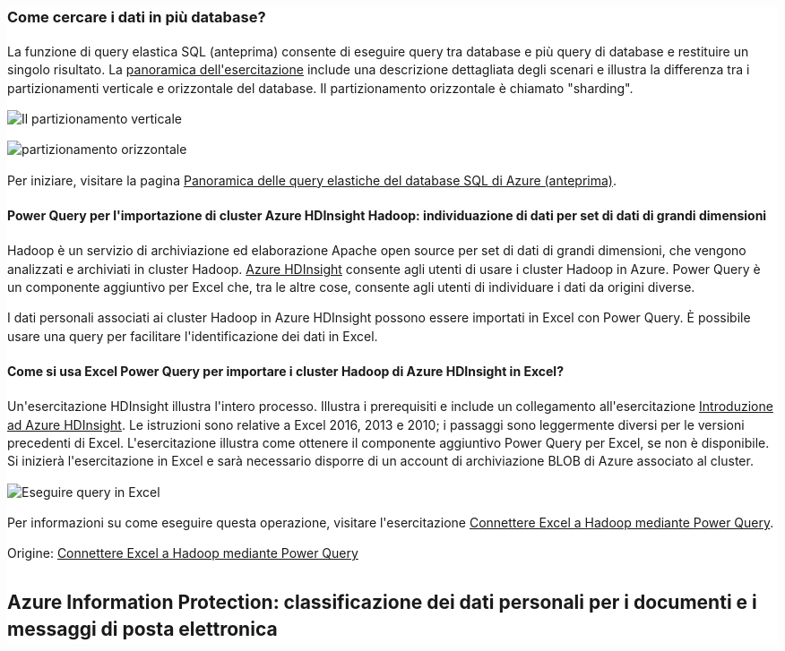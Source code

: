 ### <a name="how-do-i-search-for-data-across-multiple-databases"></a>Come cercare i dati in più database?

La funzione di query elastica SQL (anteprima) consente di eseguire query tra database e più query di database e restituire un singolo risultato. La [panoramica dell'esercitazione](../sql-database/sql-database-elastic-query-overview.md) include una descrizione dettagliata degli scenari e illustra la differenza tra i partizionamenti verticale e orizzontale del database. Il partizionamento orizzontale è chiamato "sharding".

  ![Il partizionamento verticale](media/how-to-discover-classify-personal-data-azure/vertical-partition.png)

  ![partizionamento orizzontale](media/how-to-discover-classify-personal-data-azure/horizontal.png)

Per iniziare, visitare la pagina [Panoramica delle query elastiche del database SQL di Azure (anteprima)](../sql-database/sql-database-elastic-query-overview.md).

#### <a name="power-query-for-importing-azure-hdinsight-hadoop-clusters-data-discovery-for-large-data-sets"></a>Power Query per l'importazione di cluster Azure HDInsight Hadoop: individuazione di dati per set di dati di grandi dimensioni

Hadoop è un servizio di archiviazione ed elaborazione Apache open source per set di dati di grandi dimensioni, che vengono analizzati e archiviati in cluster Hadoop. [Azure HDInsight](https://azure.microsoft.com/services/hdinsight/) consente agli utenti di usare i cluster Hadoop in Azure. Power Query è un componente aggiuntivo per Excel che, tra le altre cose, consente agli utenti di individuare i dati da origini diverse.

I dati personali associati ai cluster Hadoop in Azure HDInsight possono essere importati in Excel con Power Query. È possibile usare una query per facilitare l'identificazione dei dati in Excel.

#### <a name="how-do-i-use-excel-power-query-to-import-hadoop-clusters-in-azure-hdinsight-into-excel"></a>Come si usa Excel Power Query per importare i cluster Hadoop di Azure HDInsight in Excel?

Un'esercitazione HDInsight illustra l'intero processo. Illustra i prerequisiti e include un collegamento all'esercitazione [Introduzione ad Azure HDInsight](../hdinsight/hdinsight-hadoop-linux-tutorial-get-started.md). Le istruzioni sono relative a Excel 2016, 2013 e 2010; i passaggi sono leggermente diversi per le versioni precedenti di Excel. L'esercitazione illustra come ottenere il componente aggiuntivo Power Query per Excel, se non è disponibile. Si inizierà l'esercitazione in Excel e sarà necessario disporre di un account di archiviazione BLOB di Azure associato al cluster.

  ![Eseguire query in Excel](media/how-to-discover-classify-personal-data-azure/excel.png)

Per informazioni su come eseguire questa operazione, visitare l'esercitazione [Connettere Excel a Hadoop mediante Power Query](../hdinsight/hdinsight-connect-excel-power-query.md).

Origine: [Connettere Excel a Hadoop mediante Power Query](../hdinsight/hdinsight-connect-excel-power-query.md)

## <a name="azure-information-protection-personal-data-classification-for-documents-and-email"></a>Azure Information Protection: classificazione dei dati personali per i documenti e i messaggi di posta elettronica
